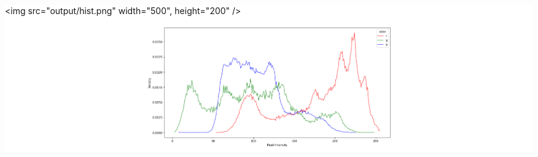   <img src="output/hist.png" width="500", height="200" />   
</p>
 
<p align="center">
  <img src="output/hist_kde.png" width="500", height="200" />   
</p>
 
 <p align="center">